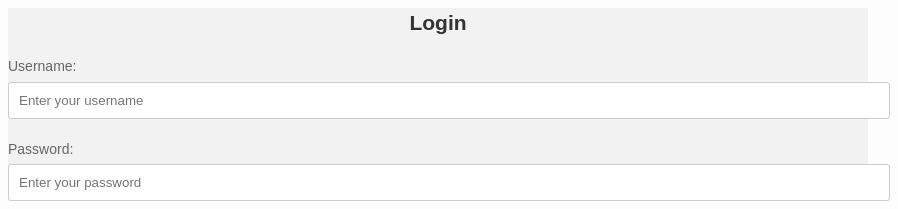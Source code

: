 <!DOCTYPE html>
<html>
<head>
  <title>Login Page</title>
  <style>
    body {
      font-family: Arial, sans-serif;
      background-color: #f2f2f2;
      margin: 0;
      padding: 0;
    }
    
    .container {
      max-width: 400px;
      margin: 100px auto;
      background-color: #fff;
      border-radius: 5px;
      padding: 20px;
      box-shadow: 0 2px 5px rgba(0, 0, 0, 0.1);
    }
    
    .container h2 {
      text-align: center;
      color: #333;
    }
    
    .form-group {
      margin-bottom: 20px;
    }
    
    .form-group label {
      display: block;
      margin-bottom: 5px;
      color: #666;
    }
    
    .form-group input {
      width: 100%;
      padding: 10px;
      border: 1px solid #ccc;
      border-radius: 3px;
    }
    
    .form-group button {
      width: 100%;
      padding: 10px;
      background-color: #4CAF50;
      color: #fff;
      border: none;
      border-radius: 3px;
      cursor: pointer;
    }
  </style>
</head>
<body>
  <div class="container">
    <h2>Login</h2>
    <form>
      <div class="form-group">
        <label for="username">Username:</label>
        <input type="text" id="username" placeholder="Enter your username">
      </div>
      <div class="form-group">
        <label for="password">Password:</label>
        <input type="password" id="password" placeholder="Enter your password">
      </div>